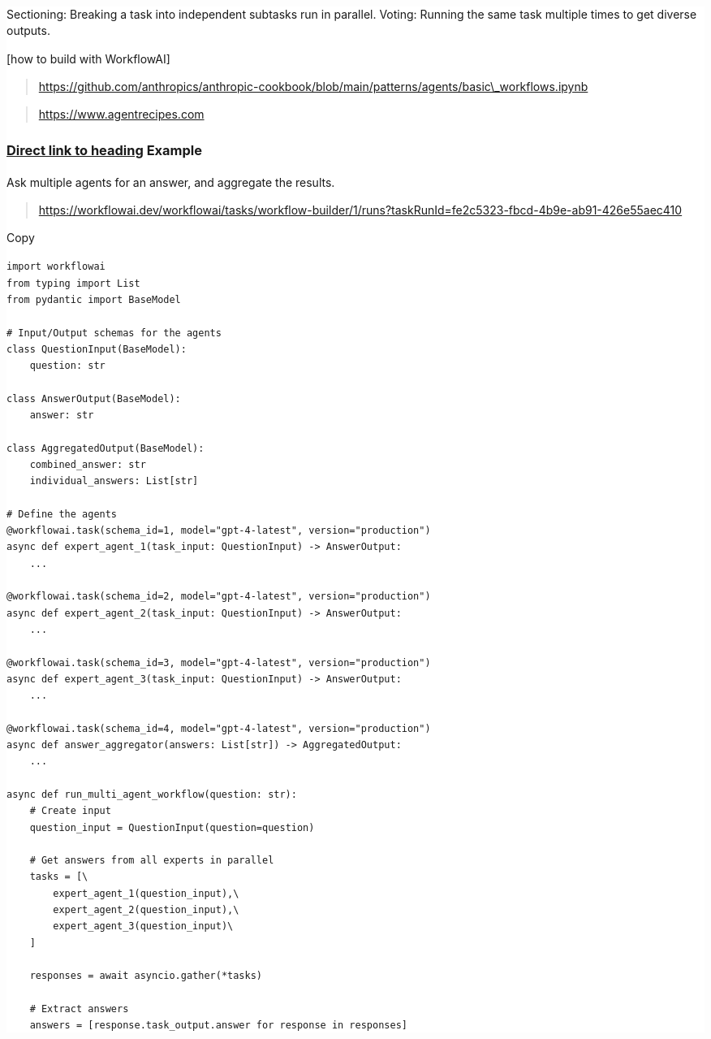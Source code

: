 Sectioning: Breaking a task into independent subtasks run in parallel. Voting: Running the same task multiple times to get diverse outputs.

\[how to build with WorkflowAI\]

> https://github.com/anthropics/anthropic-cookbook/blob/main/patterns/agents/basic\_workflows.ipynb

> https://www.agentrecipes.com

### [Direct link to heading](https://docs.workflowai.com/ai-agents-playbook/workflows\#example)    Example

Ask multiple agents for an answer, and aggregate the results.

> https://workflowai.dev/workflowai/tasks/workflow-builder/1/runs?taskRunId=fe2c5323-fbcd-4b9e-ab91-426e55aec410

Copy

```inline-grid min-w-full grid-cols-[auto_1fr] p-2 [count-reset:line]
import workflowai
from typing import List
from pydantic import BaseModel

# Input/Output schemas for the agents
class QuestionInput(BaseModel):
    question: str

class AnswerOutput(BaseModel):
    answer: str

class AggregatedOutput(BaseModel):
    combined_answer: str
    individual_answers: List[str]

# Define the agents
@workflowai.task(schema_id=1, model="gpt-4-latest", version="production")
async def expert_agent_1(task_input: QuestionInput) -> AnswerOutput:
    ...

@workflowai.task(schema_id=2, model="gpt-4-latest", version="production")
async def expert_agent_2(task_input: QuestionInput) -> AnswerOutput:
    ...

@workflowai.task(schema_id=3, model="gpt-4-latest", version="production")
async def expert_agent_3(task_input: QuestionInput) -> AnswerOutput:
    ...

@workflowai.task(schema_id=4, model="gpt-4-latest", version="production")
async def answer_aggregator(answers: List[str]) -> AggregatedOutput:
    ...

async def run_multi_agent_workflow(question: str):
    # Create input
    question_input = QuestionInput(question=question)

    # Get answers from all experts in parallel
    tasks = [\
        expert_agent_1(question_input),\
        expert_agent_2(question_input),\
        expert_agent_3(question_input)\
    ]

    responses = await asyncio.gather(*tasks)

    # Extract answers
    answers = [response.task_output.answer for response in responses]
```